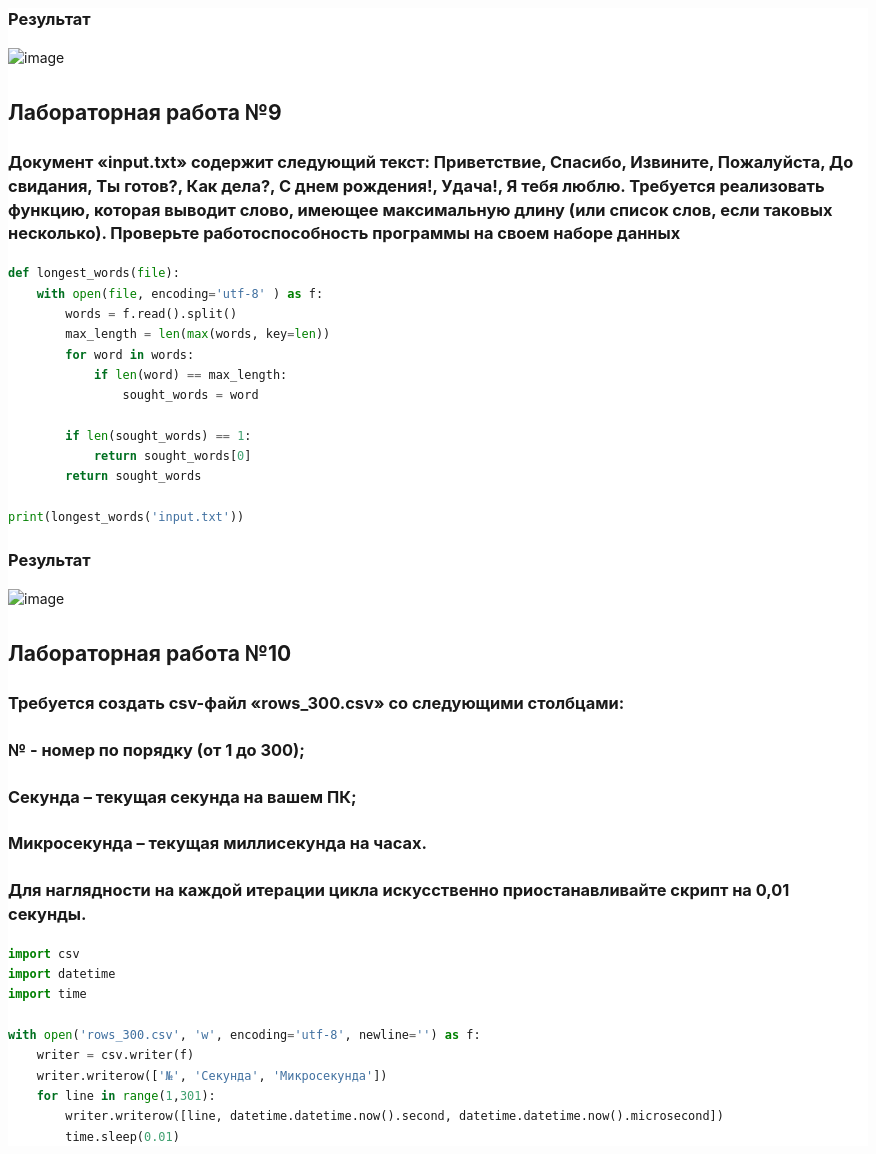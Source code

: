 ### Результат
![image](https://github.com/polyyBa/Software_Engineering/assets/144797777/15bbf7f3-1bcf-434f-b64e-aecddf838c2a)

## Лабораторная работа №9
### Документ «input.txt» содержит следующий текст: Приветствие, Спасибо, Извините, Пожалуйста, До свидания, Ты готов?, Как дела?, С днем рождения!, Удача!, Я тебя люблю. Требуется реализовать функцию, которая выводит слово, имеющее максимальную длину (или список слов, если таковых несколько). Проверьте работоспособность программы на своем наборе данных

```python
def longest_words(file):
    with open(file, encoding='utf-8' ) as f:
        words = f.read().split()
        max_length = len(max(words, key=len))
        for word in words:
            if len(word) == max_length:
                sought_words = word

        if len(sought_words) == 1:
            return sought_words[0]
        return sought_words

print(longest_words('input.txt'))
```

### Результат
![image](https://github.com/polyyBa/Software_Engineering/assets/144797777/fb4adbc2-4db4-4665-8daf-18e680c7960d)

## Лабораторная работа №10
### Требуется создать csv-файл «rows_300.csv» со следующими столбцами:
### № - номер по порядку (от 1 до 300);
### Секунда – текущая секунда на вашем ПК;
### Микросекунда – текущая миллисекунда на часах.
### Для наглядности на каждой итерации цикла искусственно приостанавливайте скрипт на 0,01 секунды.

```python
import csv
import datetime
import time

with open('rows_300.csv', 'w', encoding='utf-8', newline='') as f:
    writer = csv.writer(f)
    writer.writerow(['№', 'Секунда', 'Микросекунда'])
    for line in range(1,301):
        writer.writerow([line, datetime.datetime.now().second, datetime.datetime.now().microsecond])
        time.sleep(0.01)
```
